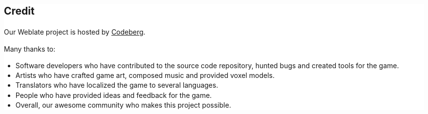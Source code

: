 ## Credit

Our Weblate project is hosted by [Codeberg](https://codeberg.org/).

Many thanks to:

- Software developers who have contributed to the source code repository, hunted bugs and created tools for the game.
- Artists who have crafted game art, composed music and provided voxel models.
- Translators who have localized the game to several languages.
- People who have provided ideas and feedback for the game.
- Overall, our awesome community who makes this project possible.

